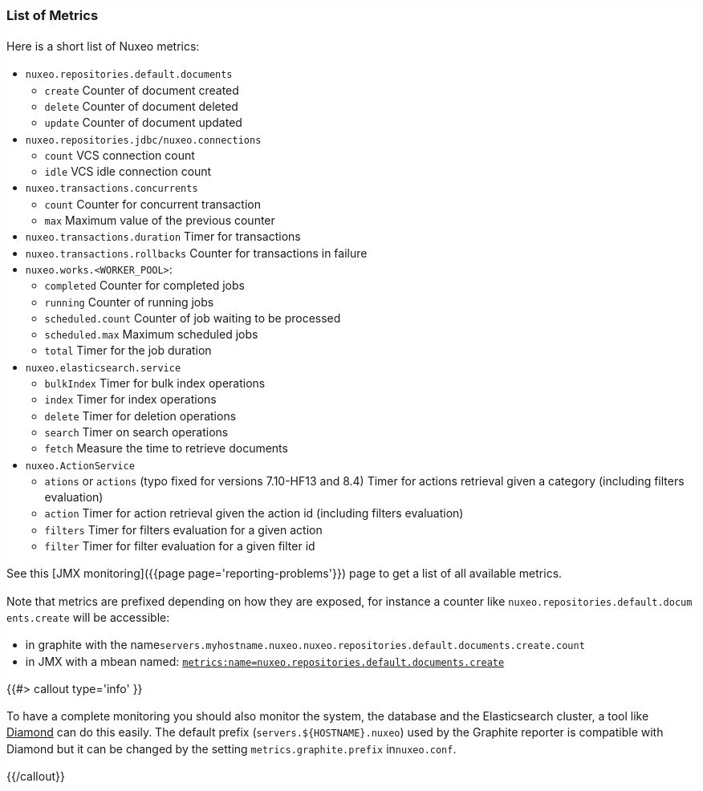 ### List of Metrics

Here is a short list of Nuxeo metrics:

*   `nuxeo.repositories.default.documents`
    *   `create` Counter of document created
    *   `delete` Counter of document deleted
    *   `update` Counter of document updated
*   `nuxeo.repositories.jdbc/nuxeo.connections`
    *   `count` VCS connection count
    *   `idle` VCS idle connection count
*   `nuxeo.transactions.concurrents`
    *   `count` Counter for concurrent transaction
    *   `max` Maximum value of the previous counter
*   `nuxeo.transactions.duration` Timer for transactions
*   `nuxeo.transactions.rollbacks` Counter for transactions in failure
*   `nuxeo.works.<WORKER_POOL>`:
    *   `completed` Counter for completed jobs
    *   `running` Counter of running jobs
    *   `scheduled.count` Counter of job waiting to be processed
    *   `scheduled.max` Maximum scheduled jobs
    *   `total` Timer for the job duration
*   `nuxeo.elasticsearch.service`
    *   `bulkIndex` Timer for bulk index operations
    *   `index` Timer for index operations
    *   `delete` Timer for deletion operations
    *   `search` Timer on search operations
    *   `fetch` Measure the time to retrieve documents
*   `nuxeo.ActionService`
    *   `ations` or `actions` (typo fixed for versions 7.10-HF13 and 8.4) Timer for actions retrieval given a category (including filters evaluation)
    *   `action` Timer for action retrieval given the action id (including filters evaluation)
    *   `filters` Timer for filters evaluation for a given action
    *   `filter` Timer for filter evaluation for a given filter id

See this [JMX monitoring]({{page page='reporting-problems'}}) page to get a list of all available metrics.

Note that metrics are prefixed depending on how they are exposed, for instance a counter like `nuxeo.repositories.default.documents.create` will be accessible:

*   in graphite with the name`servers.myhostname.nuxeo.nuxeo.repositories.default.documents.create.count`
*   in JMX with a mbean named:  [`metrics:name=nuxeo.repositories.default.documents.create`](http://metricsname=nuxeo.repositories.default.documents.create)

{{#> callout type='info' }}

To have a complete monitoring you should also monitor the system, the database and the Elasticsearch cluster, a tool like [Diamond](https://github.com/BrightcoveOS/Diamond/wik/) can do this easily.
The default prefix (`servers.${HOSTNAME}.nuxeo`) used by the Graphite reporter is compatible with Diamond but it can be changed by the setting `metrics.graphite.prefix` in`nuxeo.conf`.

{{/callout}}
